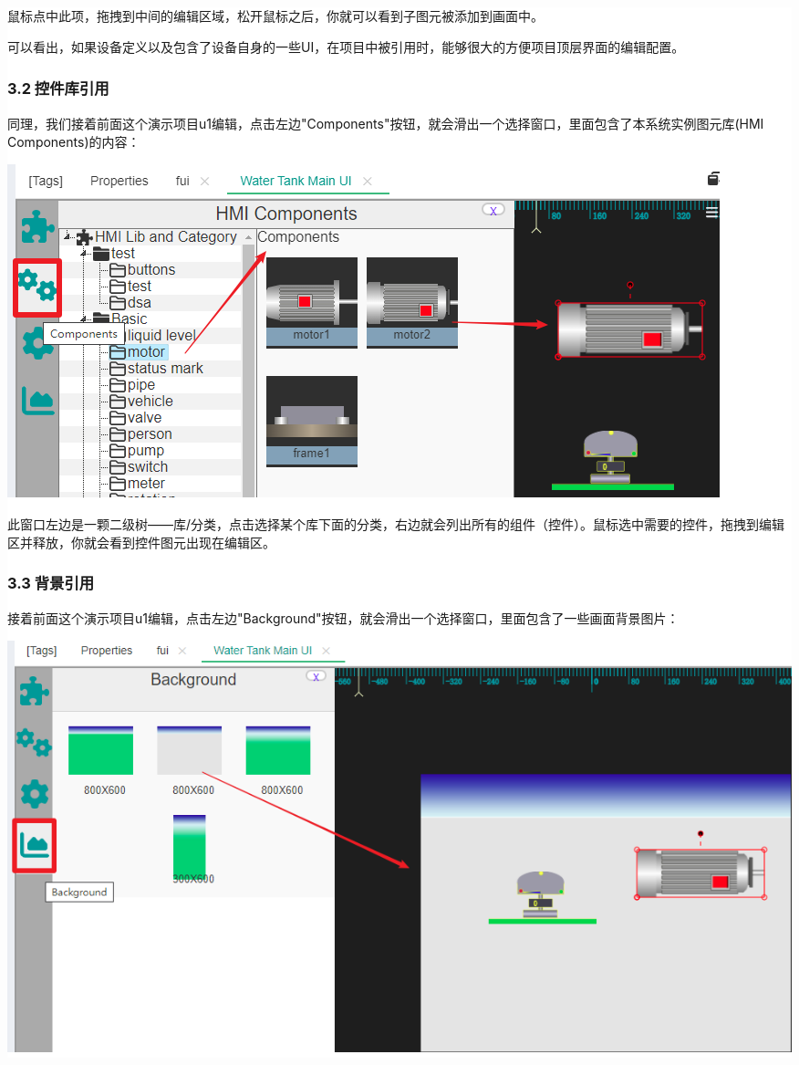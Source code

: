 鼠标点中此项，拖拽到中间的编辑区域，松开鼠标之后，你就可以看到子图元被添加到画面中。

可以看出，如果设备定义以及包含了设备自身的一些UI，在项目中被引用时，能够很大的方便项目顶层界面的编辑配置。

### 3.2 控件库引用

同理，我们接着前面这个演示项目u1编辑，点击左边"Components"按钮，就会滑出一个选择窗口，里面包含了本系统实例图元库(HMI Components)的内容：

<img src="../img/hmi/h006.png">

此窗口左边是一颗二级树——库/分类，点击选择某个库下面的分类，右边就会列出所有的组件（控件）。鼠标选中需要的控件，拖拽到编辑区并释放，你就会看到控件图元出现在编辑区。

### 3.3 背景引用

接着前面这个演示项目u1编辑，点击左边"Background"按钮，就会滑出一个选择窗口，里面包含了一些画面背景图片：

<img src="../img/hmi/h007.png">

